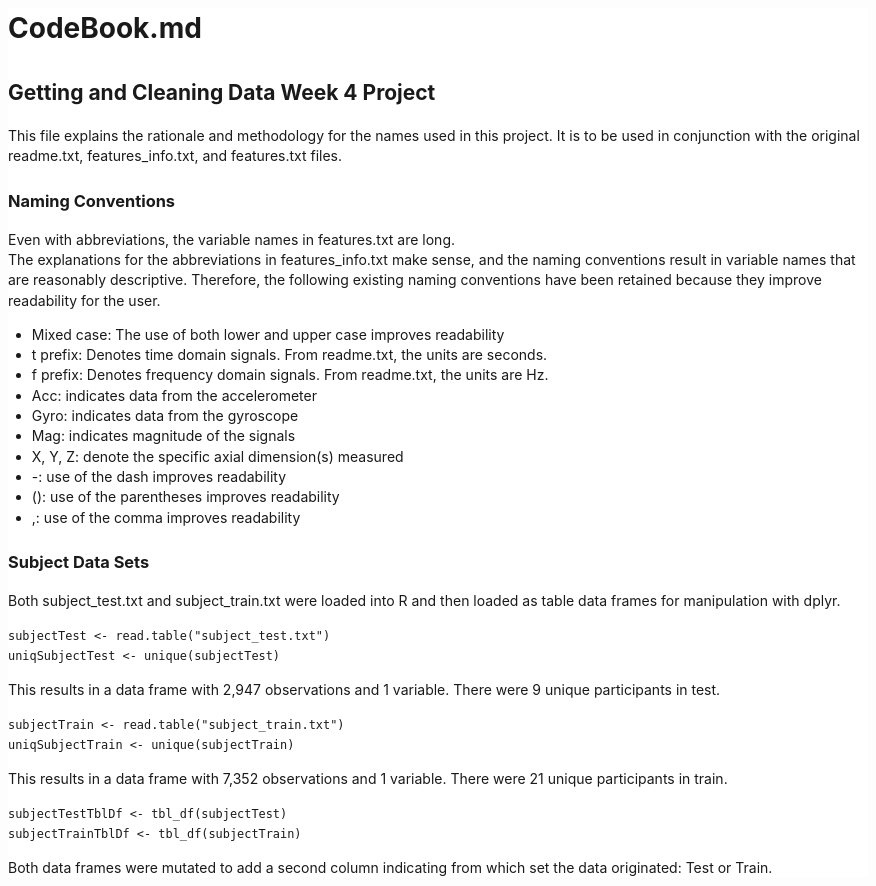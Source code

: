 # CodeBook.md

## Getting and Cleaning Data Week 4 Project


This file explains the rationale and methodology for the names used in this project. It is to be used in conjunction with the original readme.txt, features_info.txt, and features.txt files.

### Naming Conventions

Even with abbreviations, the variable names in features.txt are long.  
The explanations for the abbreviations in features_info.txt make sense, and the naming conventions result in variable names that are reasonably descriptive. Therefore, the following existing naming conventions have been  retained because they improve readability for the user.

* Mixed case: The use of both lower and upper case improves readability
* t prefix: Denotes time domain signals. From readme.txt, the units are seconds.
* f prefix: Denotes frequency domain signals. From readme.txt, the units are Hz.
* Acc: indicates data from the accelerometer
* Gyro: indicates data from the gyroscope
* Mag: indicates magnitude of the signals
* X, Y, Z: denote the specific axial dimension(s) measured
* -: use of the dash improves readability
* (): use of the parentheses improves readability
* ,: use of the comma improves readability

### Subject Data Sets

Both subject_test.txt and subject_train.txt were loaded into R and then loaded as table data frames for manipulation with dplyr.

```{r}
subjectTest <- read.table("subject_test.txt")
uniqSubjectTest <- unique(subjectTest)
```

This results in a data frame with 2,947 observations and 1 variable.
There were 9 unique participants in test.

```{r}
subjectTrain <- read.table("subject_train.txt")
uniqSubjectTrain <- unique(subjectTrain)
```

This results in a data frame with 7,352 observations and 1 variable.
There were 21 unique participants in train.

```{r}
subjectTestTblDf <- tbl_df(subjectTest)
subjectTrainTblDf <- tbl_df(subjectTrain)
```

Both data frames were mutated to add a second column indicating from which set the data originated: Test or Train.
